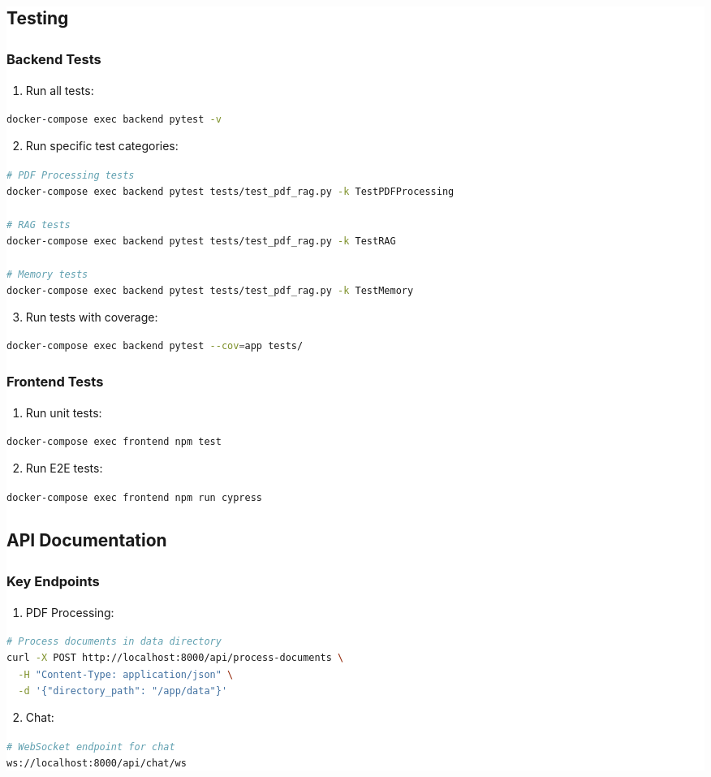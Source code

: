 ## Testing

### Backend Tests

1. Run all tests:
```bash
docker-compose exec backend pytest -v
```

2. Run specific test categories:
```bash
# PDF Processing tests
docker-compose exec backend pytest tests/test_pdf_rag.py -k TestPDFProcessing

# RAG tests
docker-compose exec backend pytest tests/test_pdf_rag.py -k TestRAG

# Memory tests
docker-compose exec backend pytest tests/test_pdf_rag.py -k TestMemory
```

3. Run tests with coverage:
```bash
docker-compose exec backend pytest --cov=app tests/
```

### Frontend Tests

1. Run unit tests:
```bash
docker-compose exec frontend npm test
```

2. Run E2E tests:
```bash
docker-compose exec frontend npm run cypress
```

## API Documentation

### Key Endpoints

1. PDF Processing:
```bash
# Process documents in data directory
curl -X POST http://localhost:8000/api/process-documents \
  -H "Content-Type: application/json" \
  -d '{"directory_path": "/app/data"}'
```

2. Chat:
```bash
# WebSocket endpoint for chat
ws://localhost:8000/api/chat/ws
```
